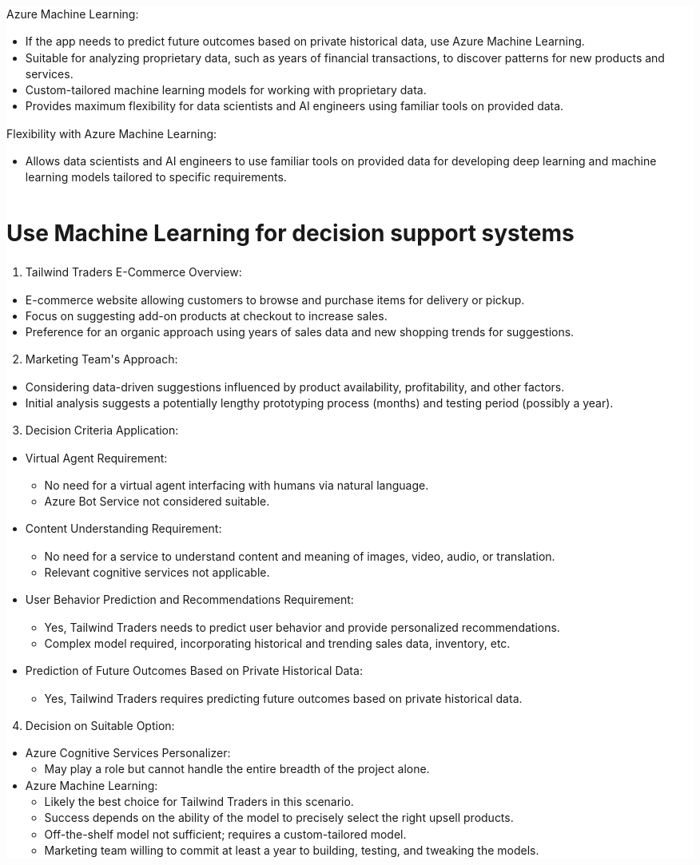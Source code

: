 Azure Machine Learning:

- If the app needs to predict future outcomes based on private historical data, use Azure Machine Learning.
- Suitable for analyzing proprietary data, such as years of financial transactions, to discover patterns for new products and services.
- Custom-tailored machine learning models for working with proprietary data.
- Provides maximum flexibility for data scientists and AI engineers using familiar tools on provided data.

Flexibility with Azure Machine Learning:

- Allows data scientists and AI engineers to use familiar tools on provided data for developing deep learning and machine learning models tailored to specific requirements.

<h2></h2>

# Use Machine Learning for decision support systems

1. Tailwind Traders E-Commerce Overview:

- E-commerce website allowing customers to browse and purchase items for delivery or pickup.
- Focus on suggesting add-on products at checkout to increase sales.
- Preference for an organic approach using years of sales data and new shopping trends for suggestions.

2. Marketing Team's Approach:

- Considering data-driven suggestions influenced by product availability, profitability, and other factors.
- Initial analysis suggests a potentially lengthy prototyping process (months) and testing period (possibly a year).

3. Decision Criteria Application:

- Virtual Agent Requirement:
  - No need for a virtual agent interfacing with humans via natural language.
  - Azure Bot Service not considered suitable.
- Content Understanding Requirement:
  - No need for a service to understand content and meaning of images, video, audio, or translation.
  - Relevant cognitive services not applicable.

- User Behavior Prediction and Recommendations Requirement:
  - Yes, Tailwind Traders needs to predict user behavior and provide personalized recommendations.
  - Complex model required, incorporating historical and trending sales data, inventory, etc.
- Prediction of Future Outcomes Based on Private Historical Data:
  - Yes, Tailwind Traders requires predicting future outcomes based on private historical data.

4. Decision on Suitable Option:

- Azure Cognitive Services Personalizer:
  - May play a role but cannot handle the entire breadth of the project alone.
- Azure Machine Learning:
  - Likely the best choice for Tailwind Traders in this scenario.
  - Success depends on the ability of the model to precisely select the right upsell products.  
  - Off-the-shelf model not sufficient; requires a custom-tailored model.
  - Marketing team willing to commit at least a year to building, testing, and tweaking the models.

